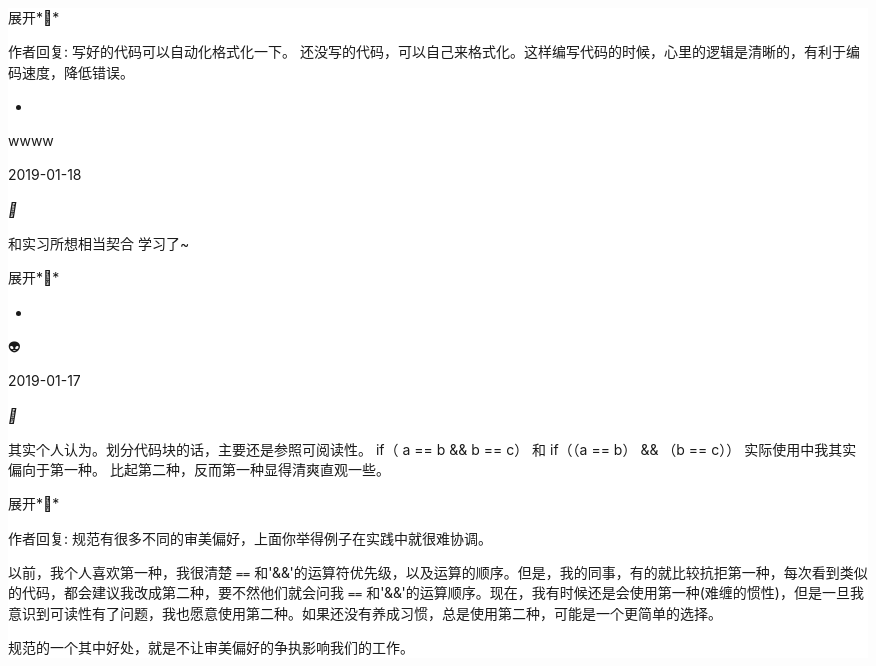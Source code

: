   展开**

  作者回复: 写好的代码可以自动化格式化一下。 还没写的代码，可以自己来格式化。这样编写代码的时候，心里的逻辑是清晰的，有利于编码速度，降低错误。

- 

  wwww

  2019-01-18

  **

  和实习所想相当契合 学习了~

  展开**

- 

  👽

  2019-01-17

  **

  其实个人认为。划分代码块的话，主要还是参照可阅读性。
  if（ a == b && b == c）
  和
  if（（a == b） && （b == c））
  实际使用中我其实偏向于第一种。
  比起第二种，反而第一种显得清爽直观一些。

  展开**

  作者回复: 规范有很多不同的审美偏好，上面你举得例子在实践中就很难协调。

  以前，我个人喜欢第一种，我很清楚 `==` 和'&&'的运算符优先级，以及运算的顺序。但是，我的同事，有的就比较抗拒第一种，每次看到类似的代码，都会建议我改成第二种，要不然他们就会问我 `==` 和'&&'的运算顺序。现在，我有时候还是会使用第一种(难缠的惯性)，但是一旦我意识到可读性有了问题，我也愿意使用第二种。如果还没有养成习惯，总是使用第二种，可能是一个更简单的选择。

  规范的一个其中好处，就是不让审美偏好的争执影响我们的工作。